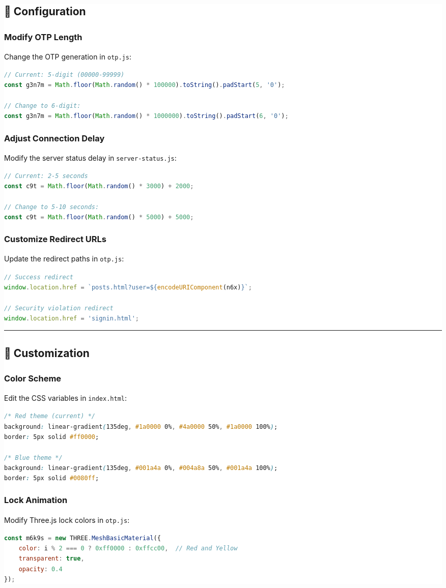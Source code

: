 
## 🔧 Configuration

### Modify OTP Length
Change the OTP generation in `otp.js`:
```javascript
// Current: 5-digit (00000-99999)
const g3n7m = Math.floor(Math.random() * 100000).toString().padStart(5, '0');

// Change to 6-digit:
const g3n7m = Math.floor(Math.random() * 1000000).toString().padStart(6, '0');
```

### Adjust Connection Delay
Modify the server status delay in `server-status.js`:
```javascript
// Current: 2-5 seconds
const c9t = Math.floor(Math.random() * 3000) + 2000;

// Change to 5-10 seconds:
const c9t = Math.floor(Math.random() * 5000) + 5000;
```

### Customize Redirect URLs
Update the redirect paths in `otp.js`:
```javascript
// Success redirect
window.location.href = `posts.html?user=${encodeURIComponent(n6x)}`;

// Security violation redirect
window.location.href = 'signin.html';
```

---

## 🎨 Customization

### Color Scheme
Edit the CSS variables in `index.html`:
```css
/* Red theme (current) */
background: linear-gradient(135deg, #1a0000 0%, #4a0000 50%, #1a0000 100%);
border: 5px solid #ff0000;

/* Blue theme */
background: linear-gradient(135deg, #001a4a 0%, #004a8a 50%, #001a4a 100%);
border: 5px solid #0080ff;
```

### Lock Animation
Modify Three.js lock colors in `otp.js`:
```javascript
const m6k9s = new THREE.MeshBasicMaterial({ 
    color: i % 2 === 0 ? 0xff0000 : 0xffcc00,  // Red and Yellow
    transparent: true,
    opacity: 0.4
});
```
